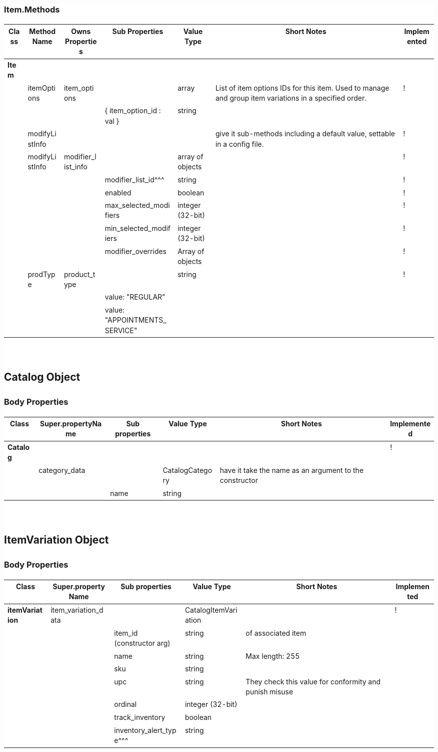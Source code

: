 ### Item.Methods

| Class    | Method Name    | Owns Properties    | Sub Properties                | Value Type       | Short Notes                                                                                            | Implemented |
| -------- | -------------- | ------------------ | ----------------------------- | ---------------- | ------------------------------------------------------------------------------------------------------ | ----------- |
| **Item** |
|          | itemOptions    | item_options       |                               | array            | List of item options IDs for this item. Used to manage and group item variations in a specified order. | !           |
|          |                |                    | { item_option_id : val }      | string           |
|          | modifyListInfo |                    |                               |                  | give it sub-methods including a default value, settable in a config file.                              | !           |
|          | modifyListInfo | modifier_list_info |                               | array of objects |                                                                                                        | !           |
|          |                |                    | modifier_list_id^^^           | string           |                                                                                                        | !           |
|          |                |                    | enabled                       | boolean          |                                                                                                        | !           |
|          |                |                    | max_selected_modifiers        | integer (32-bit) |                                                                                                        | !           |
|          |                |                    | min_selected_modifiers        | integer (32-bit) |                                                                                                        | !           |
|          |                |                    | modifier_overrides            | Array of objects |                                                                                                        | !           |
|          | prodType       | product_type       |                               | string           |                                                                                                        | !           |
|          |                |                    | value: "REGULAR"              |
|          |                |                    | value: "APPOINTMENTS_SERVICE" |

 <br/>

## Catalog Object

### Body Properties

| Class       | Super.propertyName | Sub properties | Value Type      | Short Notes                                             | Implemented |
| ----------- | ------------------ | -------------- | --------------- | ------------------------------------------------------- | ----------- |
| **Catalog** |                    |                |                 |                                                         | !           |
|             | category_data      |                | CatalogCategory | have it take the name as an argument to the constructor |
|             |                    | name           | string          |

 <br/>

## ItemVariation Object

### Body Properties

| Class             | Super.propertyName  | Sub properties            | Value Type                                 | Short Notes                                            | Implemented |
| ----------------- | ------------------- | ------------------------- | ------------------------------------------ | ------------------------------------------------------ | ----------- |
| **itemVariation** | item_variation_data |                           | CatalogItemVariation                       |                                                        | !           |
|                   |                     | item_id (constructor arg) | string                                     | of associated item                                     |
|                   |                     | name                      | string                                     | Max length: 255                                        |
|                   |                     | sku                       | string                                     |
|                   |                     | upc                       | string                                     | They check this value for conformity and punish misuse |
|                   |                     | ordinal                   | integer (32-bit)                           |
|                   |                     | track_inventory           | boolean                                    |
|                   |                     | inventory_alert_type^^^   | string                                     |
